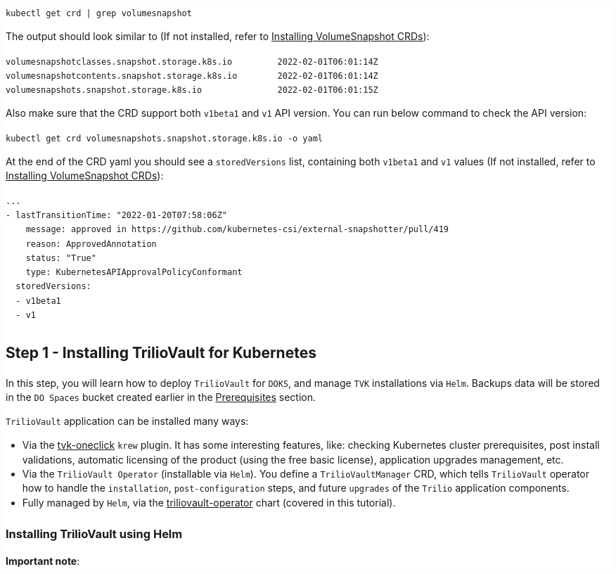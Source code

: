 ```shell
kubectl get crd | grep volumesnapshot
```

The output should look similar to (If not installed, refer to [Installing VolumeSnapshot CRDs](https://docs.trilio.io/kubernetes/appendix/csi-drivers/installing-volumesnapshot-crds)):

```text
volumesnapshotclasses.snapshot.storage.k8s.io         2022-02-01T06:01:14Z
volumesnapshotcontents.snapshot.storage.k8s.io        2022-02-01T06:01:14Z
volumesnapshots.snapshot.storage.k8s.io               2022-02-01T06:01:15Z
```
Also make sure that the CRD support both `v1beta1` and `v1` API version. You can run below command to check the API version:

```shell
kubectl get crd volumesnapshots.snapshot.storage.k8s.io -o yaml
```
At the end of the CRD yaml you should see a `storedVersions` list, containing both `v1beta1` and `v1` values (If not installed, refer to [Installing VolumeSnapshot CRDs](https://docs.trilio.io/kubernetes/appendix/csi-drivers/installing-volumesnapshot-crds)):

```text
...
- lastTransitionTime: "2022-01-20T07:58:06Z"
    message: approved in https://github.com/kubernetes-csi/external-snapshotter/pull/419
    reason: ApprovedAnnotation
    status: "True"
    type: KubernetesAPIApprovalPolicyConformant
  storedVersions:
  - v1beta1
  - v1
```

## Step 1 - Installing TrilioVault for Kubernetes

In this step, you will learn how to deploy `TrilioVault` for `DOKS`, and manage `TVK` installations via `Helm`. Backups data will be stored in the `DO Spaces` bucket created earlier in the [Prerequisites](#prerequisites) section.

`TrilioVault` application can be installed many ways:

- Via the [tvk-oneclick](https://github.com/trilioData/tvk-plugins/blob/main/docs/tvk-oneclick/README.md) `krew` plugin. It has some interesting features, like: checking Kubernetes cluster prerequisites, post install validations, automatic licensing of the product (using the free basic license), application upgrades management, etc.
- Via the `TrilioVault Operator` (installable via `Helm`). You define a `TrilioVaultManager` CRD, which tells `TrilioVault` operator how to handle the `installation`, `post-configuration` steps, and future `upgrades` of the `Trilio` application components.
- Fully managed by `Helm`, via the [triliovault-operator](http://charts.k8strilio.net/trilio-stable/k8s-triliovault-operator) chart (covered in this tutorial).

### Installing TrilioVault using Helm

**Important note**:
